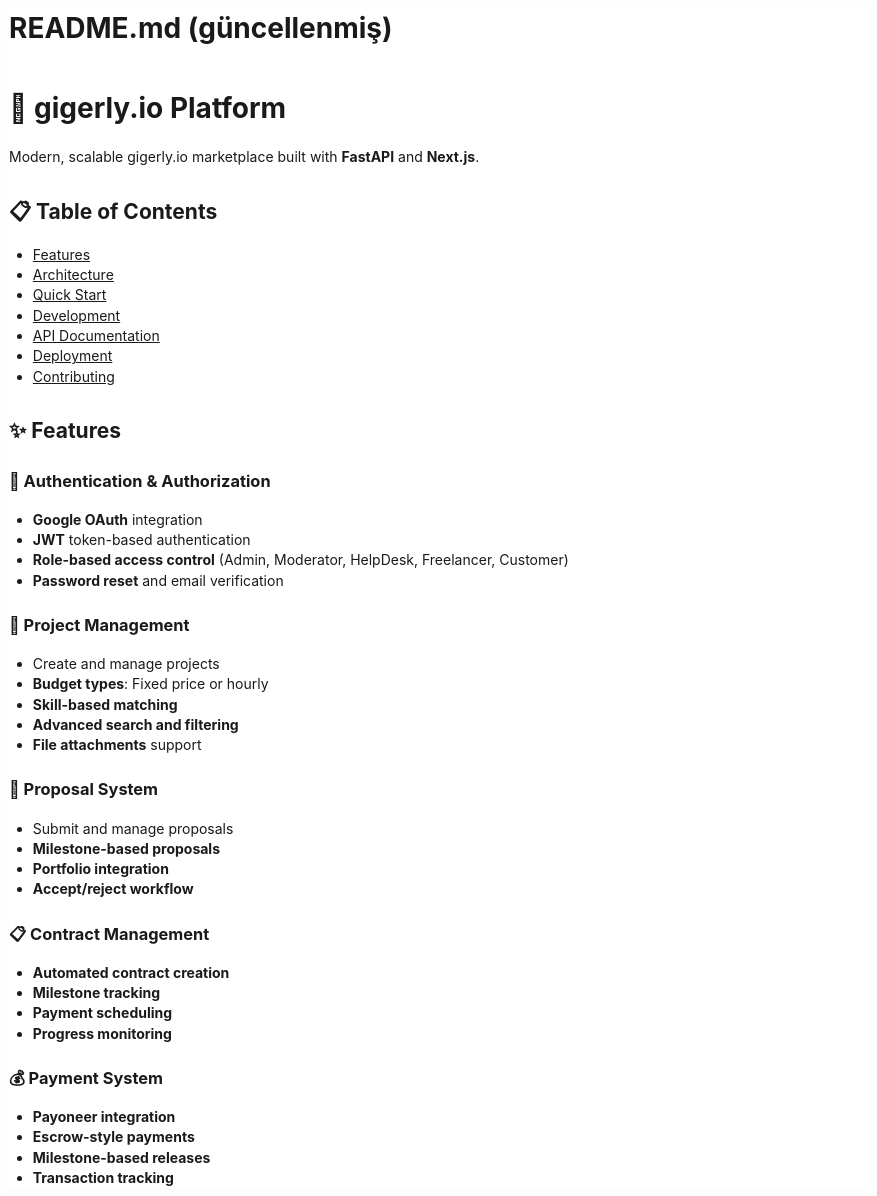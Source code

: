 # README.md (güncellenmiş)
# 🚀 gigerly.io Platform

Modern, scalable gigerly.io marketplace built with **FastAPI** and **Next.js**.

## 📋 Table of Contents

- [Features](#features)
- [Architecture](#architecture)
- [Quick Start](#quick-start)
- [Development](#development)
- [API Documentation](#api-documentation)
- [Deployment](#deployment)
- [Contributing](#contributing)

## ✨ Features

### 🔐 Authentication & Authorization
- **Google OAuth** integration
- **JWT** token-based authentication
- **Role-based access control** (Admin, Moderator, HelpDesk, Freelancer, Customer)
- **Password reset** and email verification

### 💼 Project Management
- Create and manage projects
- **Budget types**: Fixed price or hourly
- **Skill-based matching**
- **Advanced search and filtering**
- **File attachments** support

### 📝 Proposal System
- Submit and manage proposals
- **Milestone-based proposals**
- **Portfolio integration**
- **Accept/reject workflow**

### 📋 Contract Management
- **Automated contract creation**
- **Milestone tracking**
- **Payment scheduling**
- **Progress monitoring**

### 💰 Payment System
- **Payoneer integration**
- **Escrow-style payments**
- **Milestone-based releases**
- **Transaction tracking**
